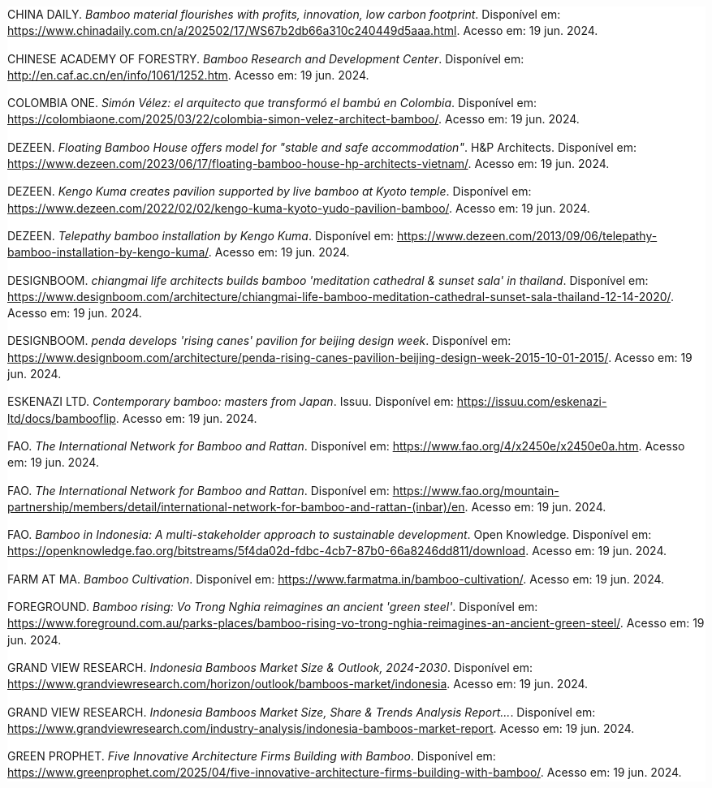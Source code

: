 CHINA DAILY. *Bamboo material flourishes with profits, innovation, low carbon footprint*. Disponível em: <https://www.chinadaily.com.cn/a/202502/17/WS67b2db66a310c240449d5aaa.html>. Acesso em: 19 jun. 2024.

CHINESE ACADEMY OF FORESTRY. *Bamboo Research and Development Center*. Disponível em: <http://en.caf.ac.cn/en/info/1061/1252.htm>. Acesso em: 19 jun. 2024.

COLOMBIA ONE. *Simón Vélez: el arquitecto que transformó el bambú en Colombia*. Disponível em: <https://colombiaone.com/2025/03/22/colombia-simon-velez-architect-bamboo/>. Acesso em: 19 jun. 2024.

DEZEEN. *Floating Bamboo House offers model for "stable and safe accommodation"*. H&P Architects. Disponível em: <https://www.dezeen.com/2023/06/17/floating-bamboo-house-hp-architects-vietnam/>. Acesso em: 19 jun. 2024.

DEZEEN. *Kengo Kuma creates pavilion supported by live bamboo at Kyoto temple*. Disponível em: <https://www.dezeen.com/2022/02/02/kengo-kuma-kyoto-yudo-pavilion-bamboo/>. Acesso em: 19 jun. 2024.

DEZEEN. *Telepathy bamboo installation by Kengo Kuma*. Disponível em: <https://www.dezeen.com/2013/09/06/telepathy-bamboo-installation-by-kengo-kuma/>. Acesso em: 19 jun. 2024.

DESIGNBOOM. *chiangmai life architects builds bamboo 'meditation cathedral & sunset sala' in thailand*. Disponível em: <https://www.designboom.com/architecture/chiangmai-life-bamboo-meditation-cathedral-sunset-sala-thailand-12-14-2020/>. Acesso em: 19 jun. 2024.

DESIGNBOOM. *penda develops 'rising canes' pavilion for beijing design week*. Disponível em: <https://www.designboom.com/architecture/penda-rising-canes-pavilion-beijing-design-week-2015-10-01-2015/>. Acesso em: 19 jun. 2024.

ESKENAZI LTD. *Contemporary bamboo: masters from Japan*. Issuu. Disponível em: <https://issuu.com/eskenazi-ltd/docs/bambooflip>. Acesso em: 19 jun. 2024.

FAO. *The International Network for Bamboo and Rattan*. Disponível em: <https://www.fao.org/4/x2450e/x2450e0a.htm>. Acesso em: 19 jun. 2024.

FAO. *The International Network for Bamboo and Rattan*. Disponível em: <https://www.fao.org/mountain-partnership/members/detail/international-network-for-bamboo-and-rattan-(inbar)/en>. Acesso em: 19 jun. 2024.

FAO. *Bamboo in Indonesia: A multi-stakeholder approach to sustainable development*. Open Knowledge. Disponível em: <https://openknowledge.fao.org/bitstreams/5f4da02d-fdbc-4cb7-87b0-66a8246dd811/download>. Acesso em: 19 jun. 2024.

FARM AT MA. *Bamboo Cultivation*. Disponível em: <https://www.farmatma.in/bamboo-cultivation/>. Acesso em: 19 jun. 2024.

FOREGROUND. *Bamboo rising: Vo Trong Nghia reimagines an ancient 'green steel'*. Disponível em: <https://www.foreground.com.au/parks-places/bamboo-rising-vo-trong-nghia-reimagines-an-ancient-green-steel/>. Acesso em: 19 jun. 2024.

GRAND VIEW RESEARCH. *Indonesia Bamboos Market Size & Outlook, 2024-2030*. Disponível em: <https://www.grandviewresearch.com/horizon/outlook/bamboos-market/indonesia>. Acesso em: 19 jun. 2024.

GRAND VIEW RESEARCH. *Indonesia Bamboos Market Size, Share & Trends Analysis Report...*. Disponível em: <https://www.grandviewresearch.com/industry-analysis/indonesia-bamboos-market-report>. Acesso em: 19 jun. 2024.

GREEN PROPHET. *Five Innovative Architecture Firms Building with Bamboo*. Disponível em: <https://www.greenprophet.com/2025/04/five-innovative-architecture-firms-building-with-bamboo/>. Acesso em: 19 jun. 2024.
